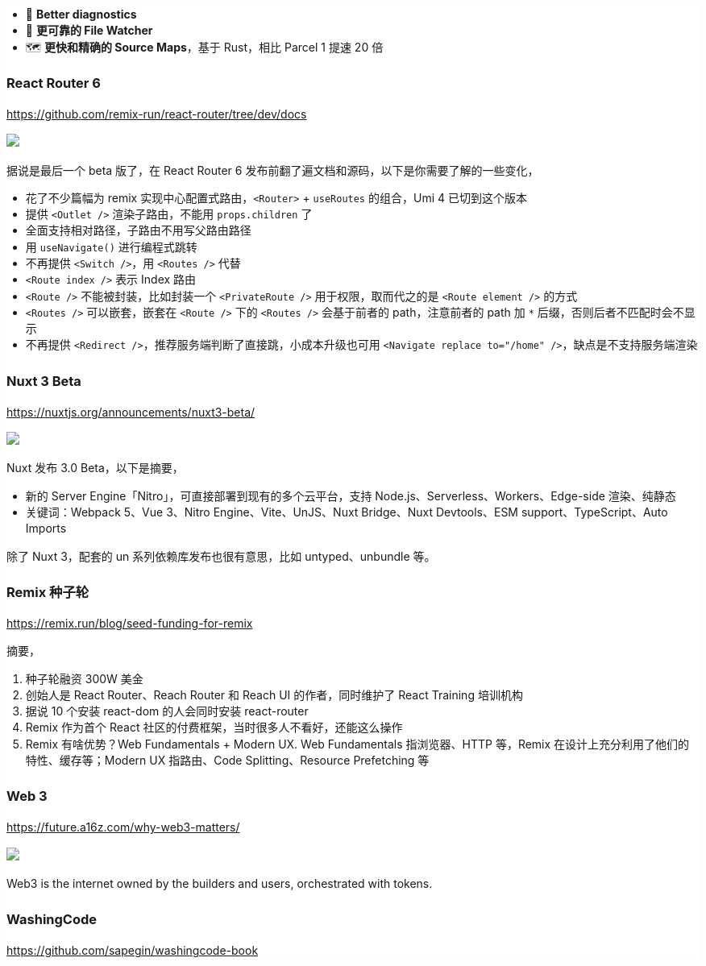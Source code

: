 * 🚨 **Better diagnostics**
* 👀 **更可靠的 File Watcher**
* 🗺 **更快和精确的 Source Maps**，基于 Rust，相比 Parcel 1 提速 20 倍

### React Router 6
https://github.com/remix-run/react-router/tree/dev/docs

![](https://img.alicdn.com/imgextra/i3/O1CN01DG0xYn1xiW1u24jvm_!!6000000006477-2-tps-530-648.png)

据说是最后一个 beta 版了，在 React Router 6 发布前翻了遍文档和源码，以下是你需要了解的一些变化，

* 花了不少篇幅为 remix 实现中心配置式路由，`<Router>` + `useRoutes` 的组合，Umi 4 已切到这个版本
* 提供 `<Outlet />` 渲染子路由，不能用 `props.children` 了
* 全面支持相对路径，子路由不用写父路由路径
* 用 `useNavigate()` 进行编程式跳转
* 不再提供 `<Switch />`，用 `<Routes />` 代替
* `<Route index />` 表示 Index 路由
* `<Route />` 不能被封装，比如封装一个 `<PrivateRoute />` 用于权限，取而代之的是 `<Route element />`  的方式
* `<Routes />` 可以嵌套，嵌套在 `<Route />` 下的 `<Routes />` 会基于前者的 path，注意前者的 path 加 `*` 后缀，否则后者不匹配时会不显示
* 不再提供 `<Redirect />`，推荐服务端判断了直接跳，小成本升级也可用 `<Navigate replace to="/home" />`，缺点是不支持服务端渲染

### Nuxt 3 Beta
https://nuxtjs.org/announcements/nuxt3-beta/

![](https://img.alicdn.com/imgextra/i2/O1CN01KcGgfi1riA1oRCPTT_!!6000000005664-2-tps-864-540.png)

Nuxt 发布 3.0 Beta，以下是摘要，

* 新的 Server Engine「Nitro」，可直接部署到现有的多个云平台，支持 Node.js、Serverless、Workers、Edge-side 渲染、纯静态
* 关键词：Webpack 5、Vue 3、Nitro Engine、Vite、UnJS、Nuxt Bridge、Nuxt Devtools、ESM support、TypeScript、Auto Imports

除了 Nuxt 3，配套的 un 系列依赖库发布也很有意思，比如 untyped、unbundle 等。

### Remix 种子轮
https://remix.run/blog/seed-funding-for-remix

摘要，

1. 种子轮融资 300W 美金
2. 创始人是 React Router、Reach Router 和 Reach UI 的作者，同时维护了 React Training 培训机构
3. 据说 10 个安装 react-dom 的人会同时安装 react-router
4. Remix 作为首个 React 社区的付费框架，当时很多人不看好，还能这么操作
5. Remix 有啥优势？Web Fundamentals + Modern UX. Web Fundamentals 指浏览器、HTTP 等，Remix 在设计上充分利用了他们的特性、缓存等；Modern UX 指路由、Code Splitting、Resource Prefetching 等

### Web 3
https://future.a16z.com/why-web3-matters/

![](https://img.alicdn.com/imgextra/i3/O1CN013eYmWx1Hw3sooiXA0_!!6000000000821-2-tps-1179-532.png)

Web3 is the internet owned by the builders and users, orchestrated with tokens.

### WashingCode
https://github.com/sapegin/washingcode-book
